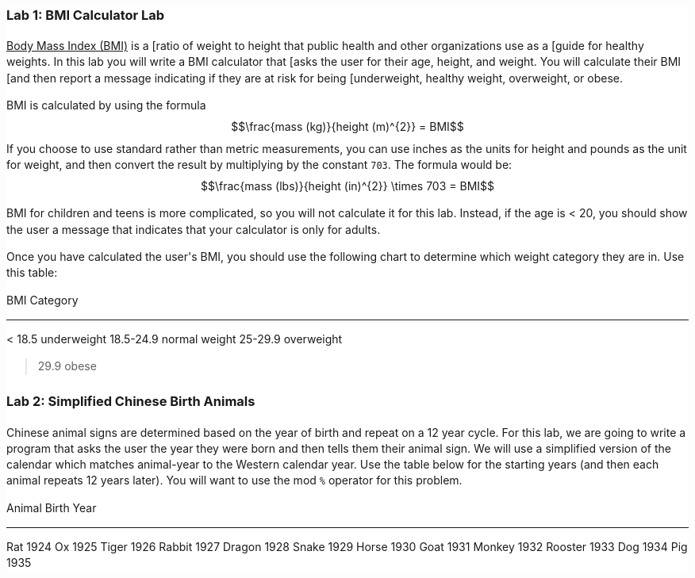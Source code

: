 ### Lab 1: BMI Calculator Lab

[Body Mass Index (BMI)](https://en.wikipedia.org/wiki/Body_mass_index) is a
[ratio of weight to height that public health and other organizations use as a
[guide for healthy weights. In this lab you will write a BMI calculator that
[asks the user for their age, height, and weight. You will calculate their BMI
[and then report a message indicating if they are at risk for being
[underweight, healthy weight, overweight, or obese.

BMI is calculated by using the formula $$\frac{mass (kg)}{height (m)^{2}} =
BMI$$ If you choose to use standard rather than metric measurements, you can
use inches as the units for height and pounds as the unit for weight, and then
convert the result by multiplying by the constant `703`. The formula would be:
$$\frac{mass (lbs)}{height (in)^{2}} \times 703 = BMI$$

BMI for children and teens is more complicated, so you will not calculate it
for this lab. Instead, if the age is < 20, you should show the user a message
that indicates that your calculator is only for adults.

Once you have calculated the user's BMI, you should use the following chart to
determine which weight category they are in. Use this table:

BMI           Category
-------       ----------
< 18.5        underweight
18.5-24.9     normal weight
25-29.9       overweight
> 29.9        obese

### Lab 2: Simplified Chinese Birth Animals

Chinese animal signs are determined based on the year of birth and repeat on a 12 year
cycle. For this lab, we are going to write a program that asks the user the year they
were born and then tells them their animal sign. We will use a simplified version
of the calendar which matches animal-year to the Western calendar year. Use the table
below for the starting years (and then each animal repeats 12 years later). You will
want to use the mod ``%`` operator for this problem.

Animal          Birth Year
-------------   -----------
Rat             1924
Ox              1925
Tiger           1926
Rabbit          1927
Dragon          1928
Snake           1929
Horse           1930
Goat            1931
Monkey          1932
Rooster         1933 
Dog             1934
Pig             1935

